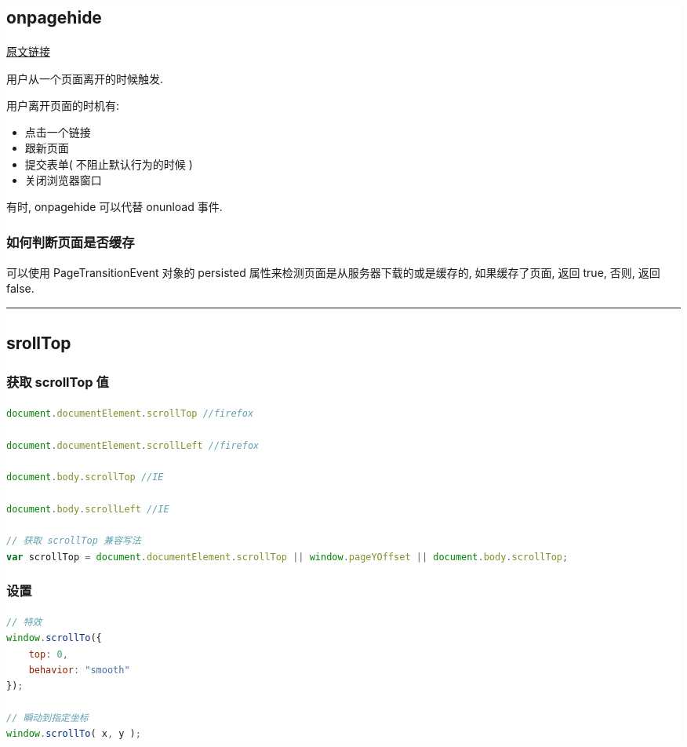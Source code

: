 


## onpagehide

[原文链接][2]

用户从一个页面离开的时候触发. 

用户离开页面的时机有:

+ 点击一个链接
+ 跟新页面
+ 提交表单( 不阻止默认行为的时候 )
+ 关闭浏览器窗口

有时, onpagehide 可以代替 onunload 事件.

### 如何判断页面是否缓存

可以使用 PageTransitionEvent 对象的 persisted 属性来检测页面是从服务器下载的或是缓存的, 如果缓存了页面, 返回 true, 否则, 返回 false.

---



## srollTop

### 获取 scrollTop 值

```js
document.documentElement.scrollTop //firefox

document.documentElement.scrollLeft //firefox

document.body.scrollTop //IE

document.body.scrollLeft //IE

// 获取 scrollTop 兼容写法
var scrollTop = document.documentElement.scrollTop || window.pageYOffset || document.body.scrollTop;
```

### 设置

```js
// 特效
window.scrollTo({ 
    top: 0, 
    behavior: "smooth" 
});

// 瞬动到指定坐标
window.scrollTo( x, y );
```


[1]: https://developer.mozilla.org/zh-CN/docs/Web/API/CustomEvent/CustomEvent
[2]: https://developer.mozilla.org/zh-CN/docs/Web/Guide/Events/Creating_and_triggering_events
[3]: https://developer.mozilla.org/zh-CN/docs/Web/API/Event/stopImmediatePropagation
[4]: http://www.365mini.com/page/jquery-event-stopimmediatepropagation.htm